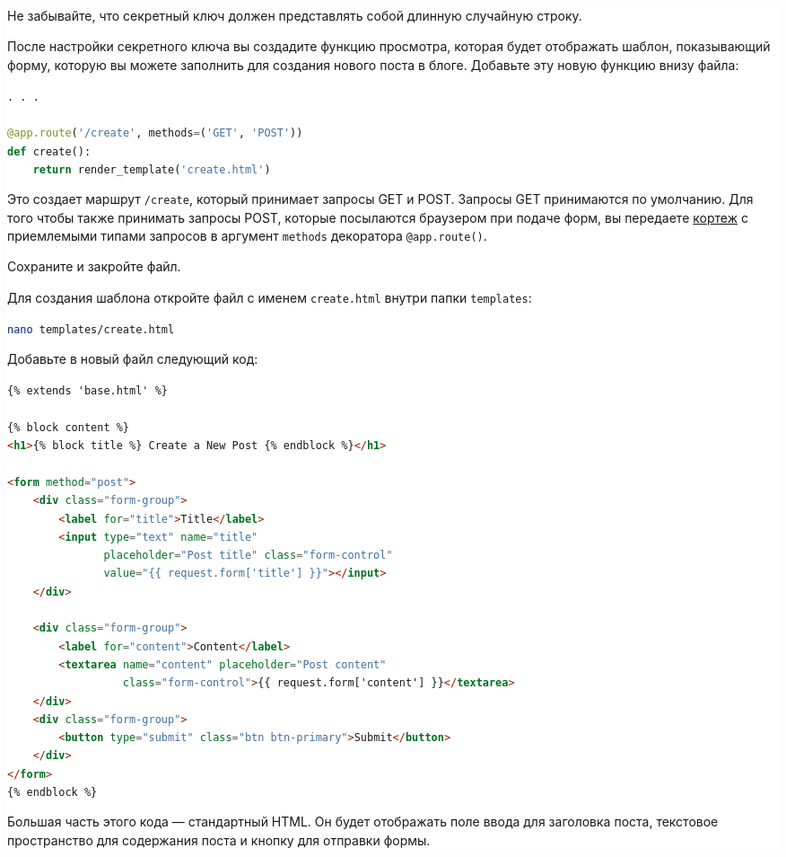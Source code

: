 Не забывайте, что секретный ключ должен представлять собой длинную случайную строку.

После настройки секретного ключа вы создадите функцию просмотра, которая будет отображать шаблон, показывающий форму, которую вы можете заполнить для создания нового поста в блоге. Добавьте эту новую функцию внизу файла:

```python
. . .

@app.route('/create', methods=('GET', 'POST'))
def create():
    return render_template('create.html')
```

Это создает маршрут `/create`, который принимает запросы GET и POST. Запросы GET принимаются по умолчанию. Для того чтобы также принимать запросы POST, которые посылаются браузером при подаче форм, вы передаете [кортеж](https://www.digitalocean.com/community/tutorials/understanding-tuples-in-python-3) с приемлемыми типами запросов в аргумент `methods` декоратора `@app.route()`.

Сохраните и закройте файл.

Для создания шаблона откройте файл с именем `create.html` внутри папки `templates`:

```bash
nano templates/create.html
```

Добавьте в новый файл следующий код:

```html
{% extends 'base.html' %}

{% block content %}
<h1>{% block title %} Create a New Post {% endblock %}</h1>

<form method="post">
    <div class="form-group">
        <label for="title">Title</label>
        <input type="text" name="title"
               placeholder="Post title" class="form-control"
               value="{{ request.form['title'] }}"></input>
    </div>

    <div class="form-group">
        <label for="content">Content</label>
        <textarea name="content" placeholder="Post content"
                  class="form-control">{{ request.form['content'] }}</textarea>
    </div>
    <div class="form-group">
        <button type="submit" class="btn btn-primary">Submit</button>
    </div>
</form>
{% endblock %}
```

Большая часть этого кода — стандартный HTML. Он будет отображать поле ввода для заголовка поста, текстовое пространство для содержания поста и кнопку для отправки формы.
